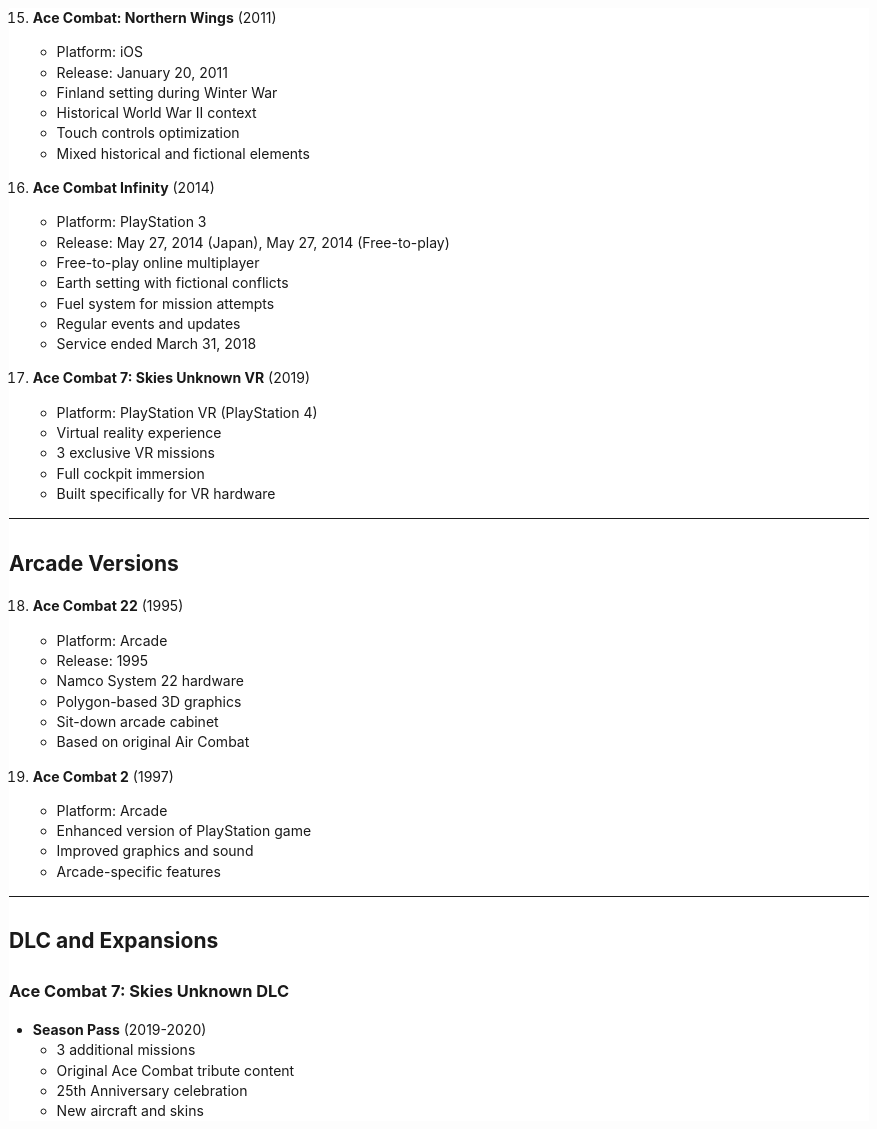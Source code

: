 15. **Ace Combat: Northern Wings** (2011)
    - Platform: iOS
    - Release: January 20, 2011
    - Finland setting during Winter War
    - Historical World War II context
    - Touch controls optimization
    - Mixed historical and fictional elements

16. **Ace Combat Infinity** (2014)
    - Platform: PlayStation 3
    - Release: May 27, 2014 (Japan), May 27, 2014 (Free-to-play)
    - Free-to-play online multiplayer
    - Earth setting with fictional conflicts
    - Fuel system for mission attempts
    - Regular events and updates
    - Service ended March 31, 2018

17. **Ace Combat 7: Skies Unknown VR** (2019)
    - Platform: PlayStation VR (PlayStation 4)
    - Virtual reality experience
    - 3 exclusive VR missions
    - Full cockpit immersion
    - Built specifically for VR hardware

---

## Arcade Versions

18. **Ace Combat 22** (1995)
    - Platform: Arcade
    - Release: 1995
    - Namco System 22 hardware
    - Polygon-based 3D graphics
    - Sit-down arcade cabinet
    - Based on original Air Combat

19. **Ace Combat 2** (1997)
    - Platform: Arcade
    - Enhanced version of PlayStation game
    - Improved graphics and sound
    - Arcade-specific features

---

## DLC and Expansions

### Ace Combat 7: Skies Unknown DLC
- **Season Pass** (2019-2020)
  - 3 additional missions
  - Original Ace Combat tribute content
  - 25th Anniversary celebration
  - New aircraft and skins
